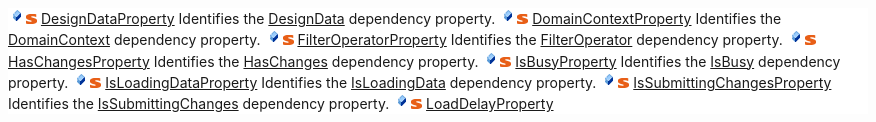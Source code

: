 <td><img src="images\Ee726129.pubfield(en-us,VS.91).gif" title="Public field" alt="Public field" /><img src="images\Ff423197.static(en-us,VS.91).gif" title="Static member" alt="Static member" /></td>
<td><a href="ff422811(v=vs.91).md">DesignDataProperty</a></td>
<td>Identifies the <a href="ff422805(v=vs.91).md">DesignData</a> dependency property.</td>
</tr>
<tr class="even">
<td><img src="images\Ee726129.pubfield(en-us,VS.91).gif" title="Public field" alt="Public field" /><img src="images\Ff423197.static(en-us,VS.91).gif" title="Static member" alt="Static member" /></td>
<td><a href="ee732958(v=vs.91).md">DomainContextProperty</a></td>
<td>Identifies the <a href="ee707753(v=vs.91).md">DomainContext</a> dependency property.</td>
</tr>
<tr class="odd">
<td><img src="images\Ee726129.pubfield(en-us,VS.91).gif" title="Public field" alt="Public field" /><img src="images\Ff423197.static(en-us,VS.91).gif" title="Static member" alt="Static member" /></td>
<td><a href="ff422482(v=vs.91).md">FilterOperatorProperty</a></td>
<td>Identifies the <a href="ff422862(v=vs.91).md">FilterOperator</a> dependency property.</td>
</tr>
<tr class="even">
<td><img src="images\Ee726129.pubfield(en-us,VS.91).gif" title="Public field" alt="Public field" /><img src="images\Ff423197.static(en-us,VS.91).gif" title="Static member" alt="Static member" /></td>
<td><a href="ee725904(v=vs.91).md">HasChangesProperty</a></td>
<td>Identifies the <a href="ee732907(v=vs.91).md">HasChanges</a> dependency property.</td>
</tr>
<tr class="odd">
<td><img src="images\Ee726129.pubfield(en-us,VS.91).gif" title="Public field" alt="Public field" /><img src="images\Ff423197.static(en-us,VS.91).gif" title="Static member" alt="Static member" /></td>
<td><a href="ee732643(v=vs.91).md">IsBusyProperty</a></td>
<td>Identifies the <a href="ee732923(v=vs.91).md">IsBusy</a> dependency property.</td>
</tr>
<tr class="even">
<td><img src="images\Ee726129.pubfield(en-us,VS.91).gif" title="Public field" alt="Public field" /><img src="images\Ff423197.static(en-us,VS.91).gif" title="Static member" alt="Static member" /></td>
<td><a href="ee708032(v=vs.91).md">IsLoadingDataProperty</a></td>
<td>Identifies the <a href="ee732877(v=vs.91).md">IsLoadingData</a> dependency property.</td>
</tr>
<tr class="odd">
<td><img src="images\Ee726129.pubfield(en-us,VS.91).gif" title="Public field" alt="Public field" /><img src="images\Ff423197.static(en-us,VS.91).gif" title="Static member" alt="Static member" /></td>
<td><a href="ee732650(v=vs.91).md">IsSubmittingChangesProperty</a></td>
<td>Identifies the <a href="ee707605(v=vs.91).md">IsSubmittingChanges</a> dependency property.</td>
</tr>
<tr class="even">
<td><img src="images\Ee726129.pubfield(en-us,VS.91).gif" title="Public field" alt="Public field" /><img src="images\Ff423197.static(en-us,VS.91).gif" title="Static member" alt="Static member" /></td>
<td><a href="ee707828(v=vs.91).md">LoadDelayProperty</a></td>